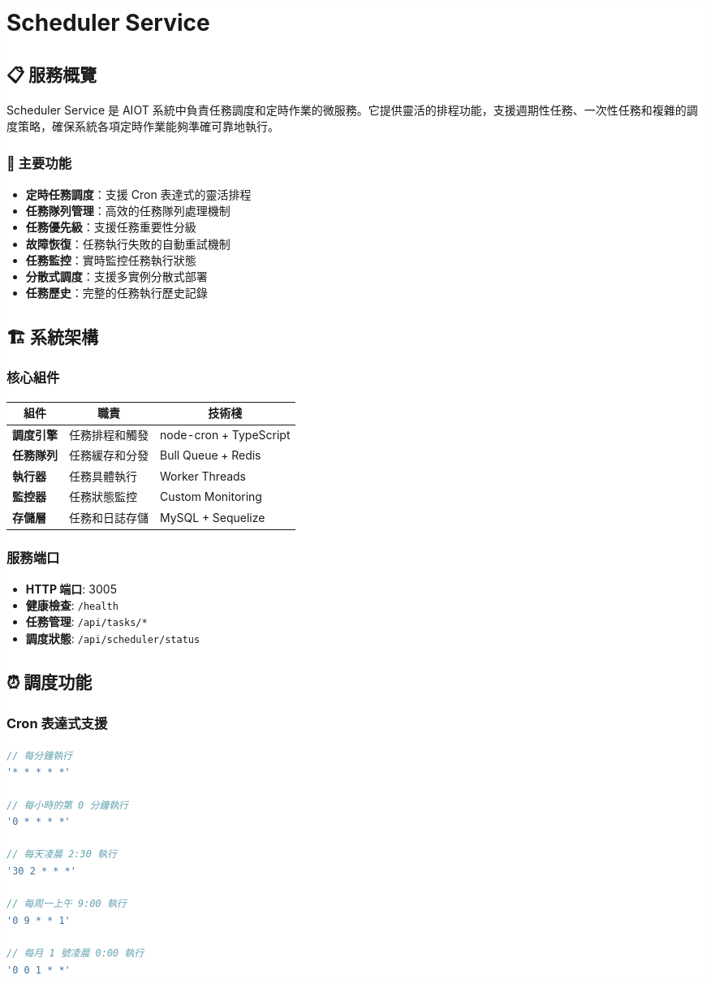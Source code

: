 # Scheduler Service

## 📋 服務概覽

Scheduler Service 是 AIOT 系統中負責任務調度和定時作業的微服務。它提供靈活的排程功能，支援週期性任務、一次性任務和複雜的調度策略，確保系統各項定時作業能夠準確可靠地執行。

### 🚀 主要功能

- **定時任務調度**：支援 Cron 表達式的靈活排程
- **任務隊列管理**：高效的任務隊列處理機制
- **任務優先級**：支援任務重要性分級
- **故障恢復**：任務執行失敗的自動重試機制
- **任務監控**：實時監控任務執行狀態
- **分散式調度**：支援多實例分散式部署
- **任務歷史**：完整的任務執行歷史記錄

## 🏗️ 系統架構

### 核心組件

| 組件 | 職責 | 技術棧 |
|------|------|--------|
| **調度引擎** | 任務排程和觸發 | node-cron + TypeScript |
| **任務隊列** | 任務緩存和分發 | Bull Queue + Redis |
| **執行器** | 任務具體執行 | Worker Threads |
| **監控器** | 任務狀態監控 | Custom Monitoring |
| **存儲層** | 任務和日誌存儲 | MySQL + Sequelize |

### 服務端口

- **HTTP 端口**: 3005
- **健康檢查**: `/health`
- **任務管理**: `/api/tasks/*`
- **調度狀態**: `/api/scheduler/status`

## ⏰ 調度功能

### Cron 表達式支援

```javascript
// 每分鐘執行
'* * * * *'

// 每小時的第 0 分鐘執行
'0 * * * *'

// 每天凌晨 2:30 執行
'30 2 * * *'

// 每周一上午 9:00 執行
'0 9 * * 1'

// 每月 1 號凌晨 0:00 執行
'0 0 1 * *'
```
